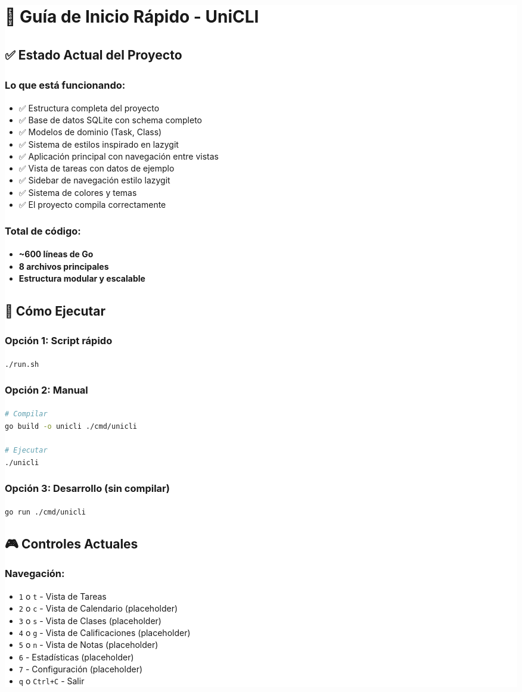 # 🚀 Guía de Inicio Rápido - UniCLI

## ✅ Estado Actual del Proyecto

### Lo que está funcionando:
- ✅ Estructura completa del proyecto
- ✅ Base de datos SQLite con schema completo
- ✅ Modelos de dominio (Task, Class)
- ✅ Sistema de estilos inspirado en lazygit
- ✅ Aplicación principal con navegación entre vistas
- ✅ Vista de tareas con datos de ejemplo
- ✅ Sidebar de navegación estilo lazygit
- ✅ Sistema de colores y temas
- ✅ El proyecto compila correctamente

### Total de código:
- **~600 líneas de Go**
- **8 archivos principales**
- **Estructura modular y escalable**

## 🎯 Cómo Ejecutar

### Opción 1: Script rápido
```bash
./run.sh
```

### Opción 2: Manual
```bash
# Compilar
go build -o unicli ./cmd/unicli

# Ejecutar
./unicli
```

### Opción 3: Desarrollo (sin compilar)
```bash
go run ./cmd/unicli
```

## 🎮 Controles Actuales

### Navegación:
- `1` o `t` - Vista de Tareas
- `2` o `c` - Vista de Calendario (placeholder)
- `3` o `s` - Vista de Clases (placeholder)
- `4` o `g` - Vista de Calificaciones (placeholder)
- `5` o `n` - Vista de Notas (placeholder)
- `6` - Estadísticas (placeholder)
- `7` - Configuración (placeholder)
- `q` o `Ctrl+C` - Salir

